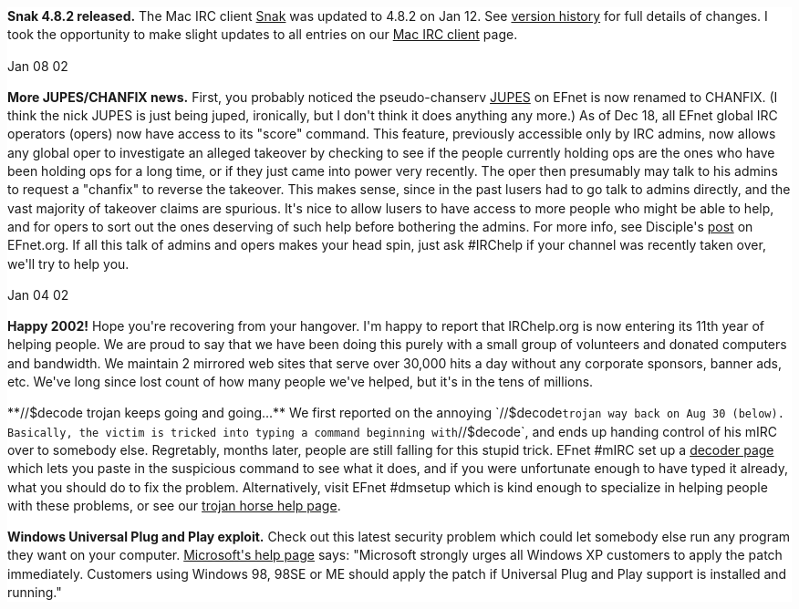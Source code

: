 **Snak 4.8.2 released.** The Mac IRC client
[Snak](http://www.snak.com/Snak.html) was updated to 4.8.2 on Jan 12.
See [version history](http://www.snak.com/SnakHistory.html) for full
details of changes. I took the opportunity to make slight updates to all
entries on our [Mac IRC client](../mac/) page.

Jan 08 02

**More JUPES/CHANFIX news.** First, you probably noticed the
pseudo-chanserv [JUPES](/ircd/chanfix/) on EFnet is now renamed to
CHANFIX. (I think the nick JUPES is just being juped, ironically, but I
don't think it does anything any more.) As of Dec 18, all EFnet global
IRC operators (opers) now have access to its "score" command. This
feature, previously accessible only by IRC admins, now allows any global
oper to investigate an alleged takeover by checking to see if the people
currently holding ops are the ones who have been holding ops for a long
time, or if they just came into power very recently. The oper then
presumably may talk to his admins to request a "chanfix" to reverse the
takeover. This makes sense, since in the past lusers had to go talk to
admins directly, and the vast majority of takeover claims are spurious.
It's nice to allow lusers to have access to more people who might be
able to help, and for opers to sort out the ones deserving of such help
before bothering the admins. For more info, see Disciple's
[post](http://www.efnet.org/forum/cgi-bin/YaBB.pl?board=general&action=display&num=1008701122)
on EFnet.org. If all this talk of admins and opers makes your head spin,
just ask \#IRChelp if your channel was recently taken over, we'll try to
help you.

Jan 04 02

**Happy 2002\!** Hope you're recovering from your hangover. I'm happy to
report that IRChelp.org is now entering its 11th year of helping people.
We are proud to say that we have been doing this purely with a small
group of volunteers and donated computers and bandwidth. We maintain 2
mirrored web sites that serve over 30,000 hits a day without any
corporate sponsors, banner ads, etc. We've long since lost count of how
many people we've helped, but it's in the tens of millions.

**//$decode trojan keeps going and going...** We first reported on the
annoying `//$decode` trojan way back on Aug 30 (below). Basically, the
victim is tricked into typing a command beginning with `//$decode`, and
ends up handing control of his mIRC over to somebody else. Regretably,
months later, people are still falling for this stupid trick. EFnet
\#mIRC set up a [decoder page](http://slacker.to/decode.cgi) which lets
you paste in the suspicious command to see what it does, and if you were
unfortunate enough to have typed it already, what you should do to fix
the problem. Alternatively, visit EFnet \#dmsetup which is kind enough
to specialize in helping people with these problems, or see our [trojan
horse help page](../security/trojan.html).

**Windows Universal Plug and Play exploit.** Check out this latest
security problem which could let somebody else run any program they want
on your computer. [Microsoft's help
page](http://www.microsoft.com/technet/security/bulletin/ms01-059.asp)
says: "Microsoft strongly urges all Windows XP customers to apply the
patch immediately. Customers using Windows 98, 98SE or ME should apply
the patch if Universal Plug and Play support is installed and running."
